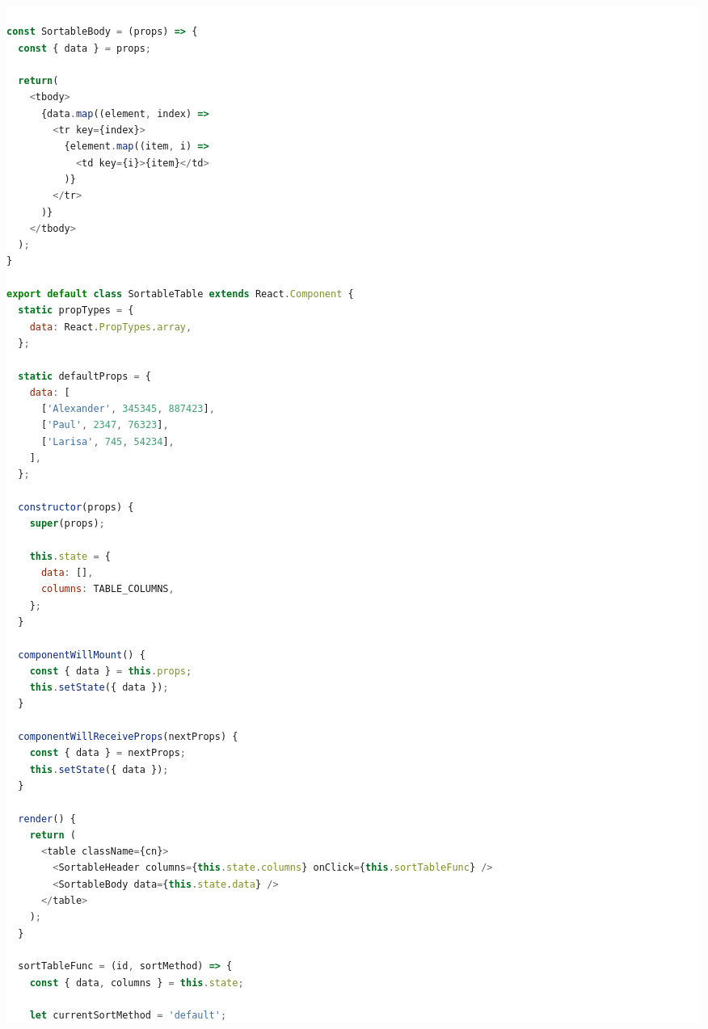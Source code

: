 ```javascript

const SortableBody = (props) => {
  const { data } = props;

  return(
    <tbody>
      {data.map((element, index) =>
        <tr key={index}>
          {element.map((item, i) =>
            <td key={i}>{item}</td>
          )}
        </tr>
      )}
    </tbody>
  );
}

export default class SortableTable extends React.Component {
  static propTypes = {
    data: React.PropTypes.array,
  };

  static defaultProps = {
    data: [
      ['Alexander', 345345, 887423],
      ['Paul', 2347, 76323],
      ['Larisa', 745, 54234],
    ],
  };

  constructor(props) {
    super(props);

    this.state = {
      data: [],
      columns: TABLE_COLUMNS,
    };
  }

  componentWillMount() {
    const { data } = this.props;
    this.setState({ data });
  }

  componentWillReceiveProps(nextProps) {
    const { data } = nextProps;
    this.setState({ data });
  }

  render() {
    return (
      <table className={cn}>
        <SortableHeader columns={this.state.columns} onClick={this.sortTableFunc} />
        <SortableBody data={this.state.data} />
      </table>
    );
  }

  sortTableFunc = (id, sortMethod) => {
    const { data, columns } = this.state;

    let currentSortMethod = 'default';

```